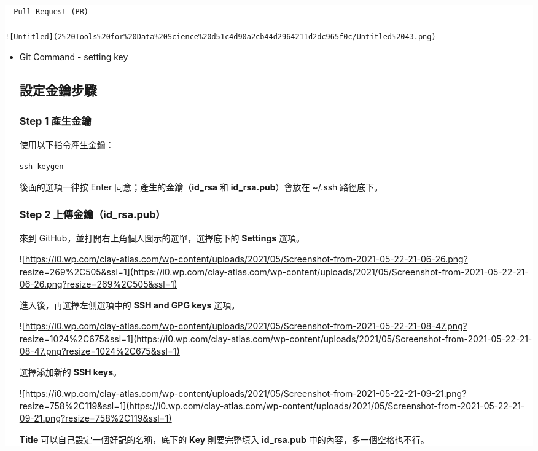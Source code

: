     - Pull Request (PR)
    
    ![Untitled](2%20Tools%20for%20Data%20Science%20d51c4d90a2cb44d2964211d2dc965f0c/Untitled%2043.png)
    
- Git Command - setting key
    
    ## **設定金鑰步驟**
    
    ### **Step 1 產生金鑰**
    
    使用以下指令產生金鑰：
    
    ```
    ssh-keygen
    ```
    
    後面的選項一律按 Enter 同意；產生的金鑰（**id_rsa** 和 **id_rsa.pub**）會放在 ~/.ssh 路徑底下。
    
    ### **Step 2 上傳金鑰（id_rsa.pub）**
    
    來到 GitHub，並打開右上角個人圖示的選單，選擇底下的 **Settings** 選項。
    
    ![https://i0.wp.com/clay-atlas.com/wp-content/uploads/2021/05/Screenshot-from-2021-05-22-21-06-26.png?resize=269%2C505&ssl=1](https://i0.wp.com/clay-atlas.com/wp-content/uploads/2021/05/Screenshot-from-2021-05-22-21-06-26.png?resize=269%2C505&ssl=1)
    
    進入後，再選擇左側選項中的 **SSH and GPG keys** 選項。
    
    ![https://i0.wp.com/clay-atlas.com/wp-content/uploads/2021/05/Screenshot-from-2021-05-22-21-08-47.png?resize=1024%2C675&ssl=1](https://i0.wp.com/clay-atlas.com/wp-content/uploads/2021/05/Screenshot-from-2021-05-22-21-08-47.png?resize=1024%2C675&ssl=1)
    
    選擇添加新的 **SSH keys**。
    
    ![https://i0.wp.com/clay-atlas.com/wp-content/uploads/2021/05/Screenshot-from-2021-05-22-21-09-21.png?resize=758%2C119&ssl=1](https://i0.wp.com/clay-atlas.com/wp-content/uploads/2021/05/Screenshot-from-2021-05-22-21-09-21.png?resize=758%2C119&ssl=1)
    
    **Title** 可以自己設定一個好記的名稱，底下的 **Key** 則要完整填入 **id_rsa.pub** 中的內容，多一個空格也不行。
    